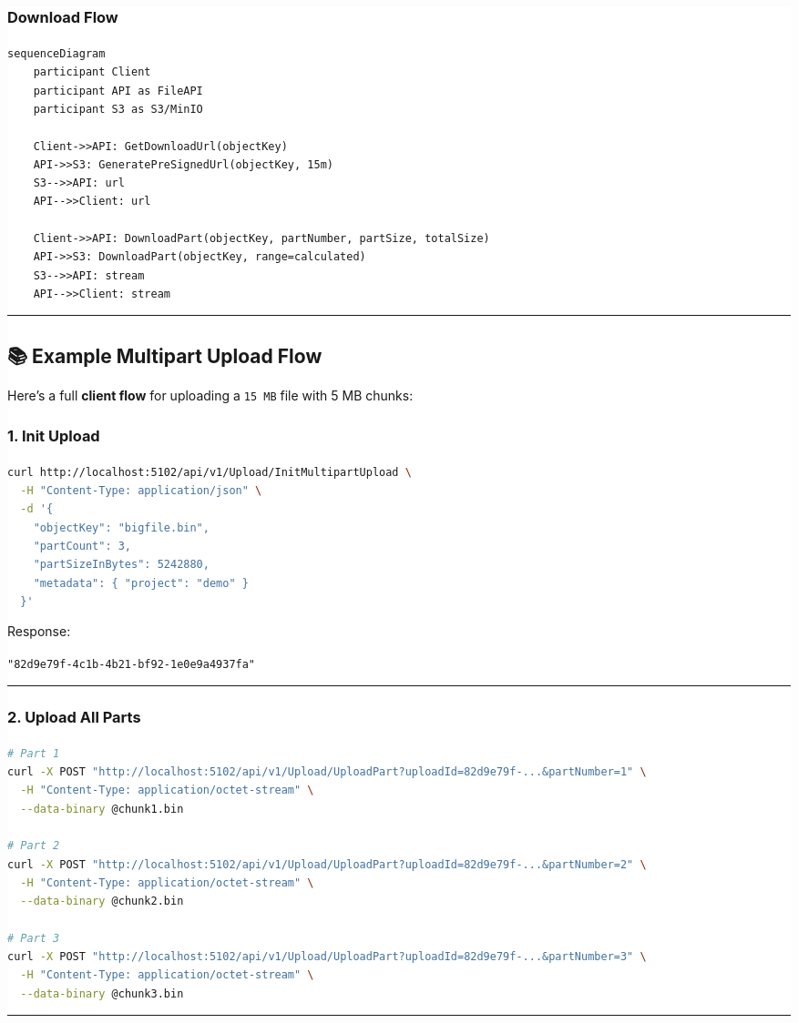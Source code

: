 
### Download Flow

```mermaid
sequenceDiagram
    participant Client
    participant API as FileAPI
    participant S3 as S3/MinIO

    Client->>API: GetDownloadUrl(objectKey)
    API->>S3: GeneratePreSignedUrl(objectKey, 15m)
    S3-->>API: url
    API-->>Client: url

    Client->>API: DownloadPart(objectKey, partNumber, partSize, totalSize)
    API->>S3: DownloadPart(objectKey, range=calculated)
    S3-->>API: stream
    API-->>Client: stream
```

---

## 📚 Example Multipart Upload Flow

Here’s a full **client flow** for uploading a `15 MB` file with 5 MB chunks:

### 1. Init Upload

```bash
curl http://localhost:5102/api/v1/Upload/InitMultipartUpload \
  -H "Content-Type: application/json" \
  -d '{
    "objectKey": "bigfile.bin",
    "partCount": 3,
    "partSizeInBytes": 5242880,
    "metadata": { "project": "demo" }
  }'
```

Response:

```
"82d9e79f-4c1b-4b21-bf92-1e0e9a4937fa"
```

---

### 2. Upload All Parts

```bash
# Part 1
curl -X POST "http://localhost:5102/api/v1/Upload/UploadPart?uploadId=82d9e79f-...&partNumber=1" \
  -H "Content-Type: application/octet-stream" \
  --data-binary @chunk1.bin

# Part 2
curl -X POST "http://localhost:5102/api/v1/Upload/UploadPart?uploadId=82d9e79f-...&partNumber=2" \
  -H "Content-Type: application/octet-stream" \
  --data-binary @chunk2.bin

# Part 3
curl -X POST "http://localhost:5102/api/v1/Upload/UploadPart?uploadId=82d9e79f-...&partNumber=3" \
  -H "Content-Type: application/octet-stream" \
  --data-binary @chunk3.bin
```

---